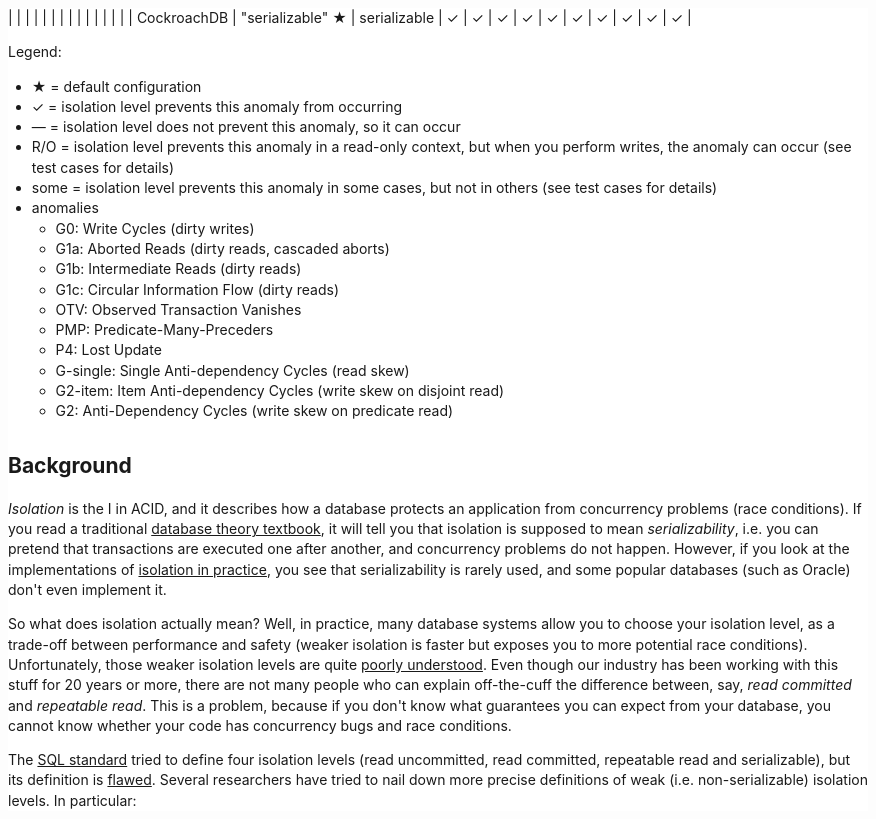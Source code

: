 |               |                              |                        |    |     |     |     |     |     |    |          |         |      |
| CockroachDB   | "serializable" ★             | serializable           | ✓  | ✓   | ✓   | ✓   | ✓   | ✓   | ✓  | ✓        | ✓       | ✓    |

Legend:

* ★ = default configuration
* ✓ = isolation level prevents this anomaly from occurring
* — = isolation level does not prevent this anomaly, so it can occur
* R/O = isolation level prevents this anomaly in a read-only context, but when you perform writes,
  the anomaly can occur (see test cases for details)
* some = isolation level prevents this anomaly in some cases, but not in others (see test cases for details)
* anomalies
  - G0: Write Cycles (dirty writes)
  - G1a: Aborted Reads (dirty reads, cascaded aborts)
  - G1b: Intermediate Reads (dirty reads)
  - G1c: Circular Information Flow (dirty reads)
  - OTV: Observed Transaction Vanishes
  - PMP: Predicate-Many-Preceders
  - P4: Lost Update
  - G-single: Single Anti-dependency Cycles (read skew)
  - G2-item: Item Anti-dependency Cycles (write skew on disjoint read)
  - G2: Anti-Dependency Cycles (write skew on predicate read)


Background
----------

*Isolation* is the I in ACID, and it describes how a database protects an application from
concurrency problems (race conditions). If you read a traditional
[database theory textbook](https://www.microsoft.com/en-us/research/wp-content/uploads/2016/05/ccontrol.zip),
it will tell you that isolation is supposed to mean *serializability*, i.e. you can pretend
that transactions are executed one after another, and concurrency problems do not happen.
However, if you look at the implementations of
[isolation in practice](http://www.bailis.org/blog/when-is-acid-acid-rarely/), you see that
serializability is rarely used, and some popular databases (such as Oracle) don't even implement it.

So what does isolation actually mean? Well, in practice, many database systems allow you to choose your
isolation level, as a trade-off between performance and safety (weaker isolation is faster but exposes
you to more potential race conditions). Unfortunately, those weaker isolation levels are quite
[poorly understood](http://www.bailis.org/blog/understanding-weak-isolation-is-a-serious-problem/).
Even though our industry has been working with this stuff for 20 years or more, there are not many
people who can explain off-the-cuff the difference between, say, *read committed* and *repeatable read*.
This is a problem, because if you don't know what guarantees you can expect from your database, you
cannot know whether your code has concurrency bugs and race conditions.

The [SQL standard](http://synthesis.ipi.ac.ru/synthesis/student/oodb/essayRef/sqlFoundation.pdf) tried
to define four isolation levels (read uncommitted, read committed, repeatable read and serializable),
but its definition is [flawed](http://research.microsoft.com/pubs/69541/tr-95-51.pdf). Several
researchers have tried to nail down more precise definitions of weak (i.e. non-serializable) isolation
levels. In particular:
